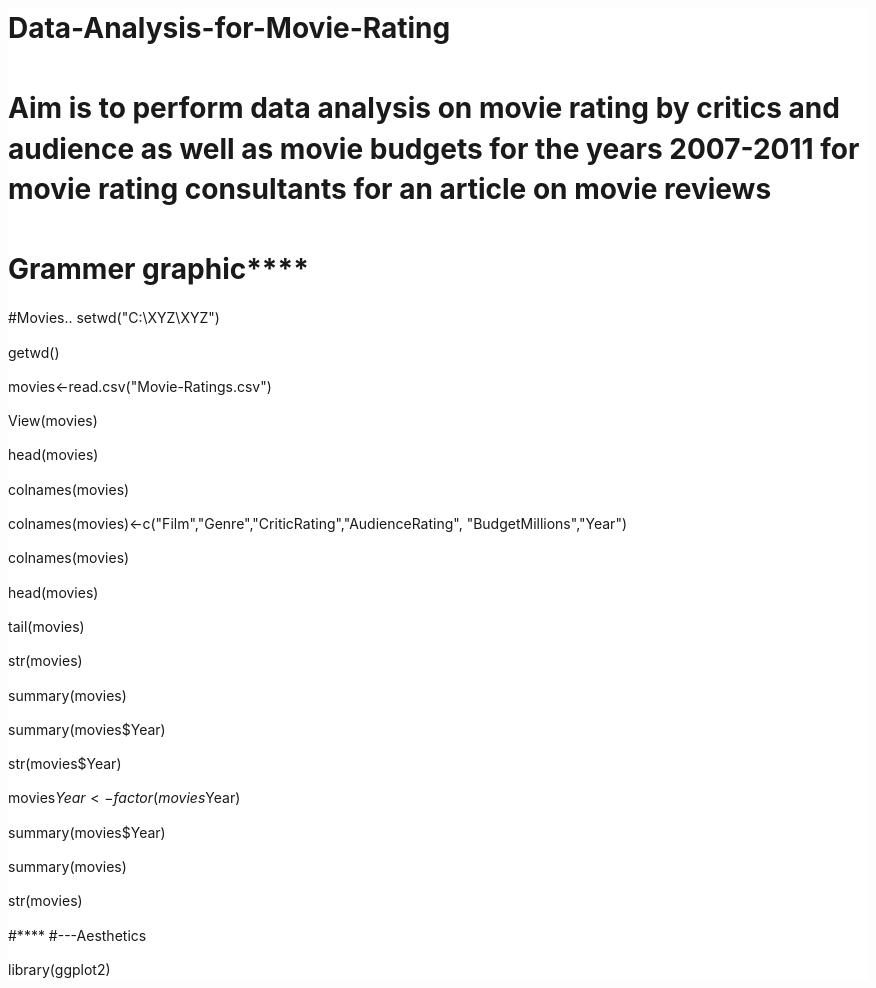 # Data-Analysis-for-Movie-Rating
# Aim is to perform data analysis on movie rating by critics and audience as well as movie budgets for the years 2007-2011 for movie rating consultants for an article on movie reviews  


# Grammer graphic****

#Movies..
setwd("C:\\XYZ\\XYZ")


getwd()



movies<-read.csv("Movie-Ratings.csv")

View(movies)

head(movies)

colnames(movies)
 

colnames(movies)<-c("Film","Genre","CriticRating","AudienceRating",
                   "BudgetMillions","Year")

colnames(movies)


head(movies)


tail(movies)


str(movies)

summary(movies)

summary(movies$Year)

str(movies$Year)

movies$Year<-factor(movies$Year)

summary(movies$Year)

summary(movies)

str(movies)


#****
#---Aesthetics


library(ggplot2)
